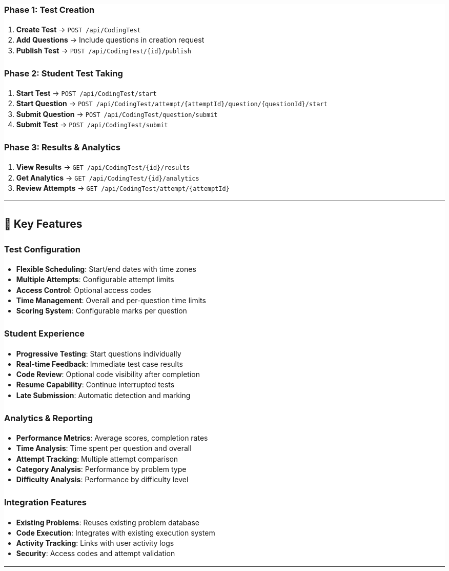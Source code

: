 ### **Phase 1: Test Creation**
1. **Create Test** → `POST /api/CodingTest`
2. **Add Questions** → Include questions in creation request
3. **Publish Test** → `POST /api/CodingTest/{id}/publish`

### **Phase 2: Student Test Taking**
1. **Start Test** → `POST /api/CodingTest/start`
2. **Start Question** → `POST /api/CodingTest/attempt/{attemptId}/question/{questionId}/start`
3. **Submit Question** → `POST /api/CodingTest/question/submit`
4. **Submit Test** → `POST /api/CodingTest/submit`

### **Phase 3: Results & Analytics**
1. **View Results** → `GET /api/CodingTest/{id}/results`
2. **Get Analytics** → `GET /api/CodingTest/{id}/analytics`
3. **Review Attempts** → `GET /api/CodingTest/attempt/{attemptId}`

---

## 🎯 Key Features

### **Test Configuration**
- **Flexible Scheduling**: Start/end dates with time zones
- **Multiple Attempts**: Configurable attempt limits
- **Access Control**: Optional access codes
- **Time Management**: Overall and per-question time limits
- **Scoring System**: Configurable marks per question

### **Student Experience**
- **Progressive Testing**: Start questions individually
- **Real-time Feedback**: Immediate test case results
- **Code Review**: Optional code visibility after completion
- **Resume Capability**: Continue interrupted tests
- **Late Submission**: Automatic detection and marking

### **Analytics & Reporting**
- **Performance Metrics**: Average scores, completion rates
- **Time Analysis**: Time spent per question and overall
- **Attempt Tracking**: Multiple attempt comparison
- **Category Analysis**: Performance by problem type
- **Difficulty Analysis**: Performance by difficulty level

### **Integration Features**
- **Existing Problems**: Reuses existing problem database
- **Code Execution**: Integrates with existing execution system
- **Activity Tracking**: Links with user activity logs
- **Security**: Access codes and attempt validation

---

